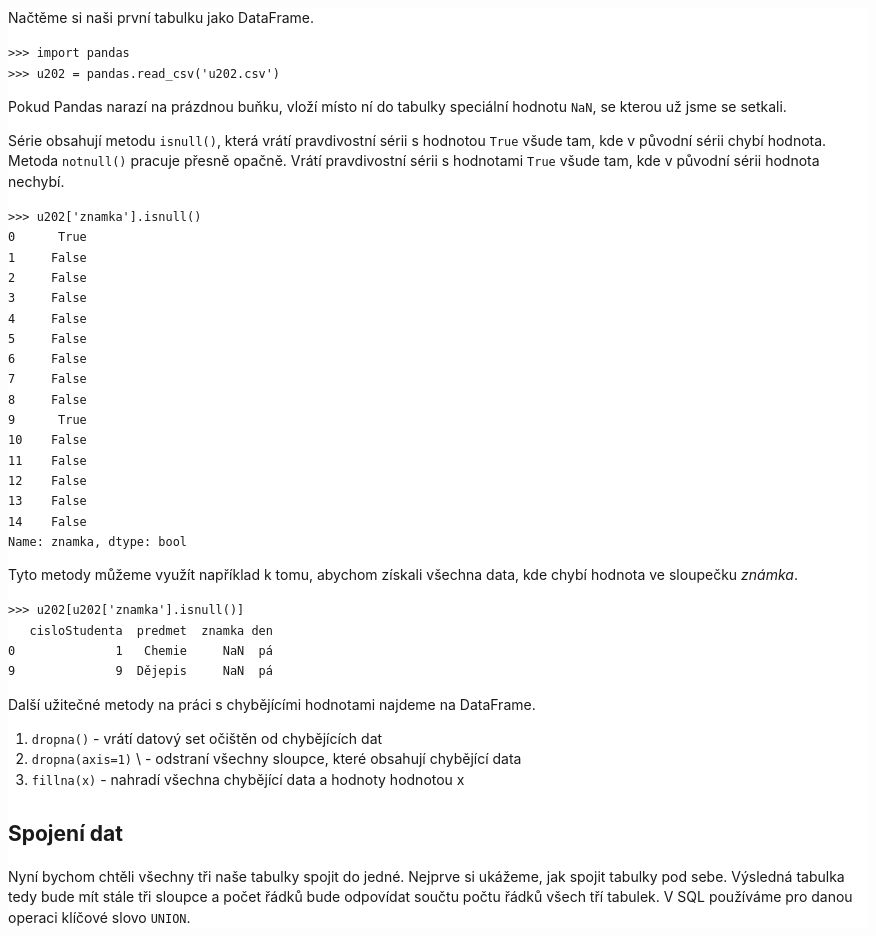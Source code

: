 Načtěme si naši první tabulku jako DataFrame.

```pycon
>>> import pandas
>>> u202 = pandas.read_csv('u202.csv')
```

Pokud Pandas narazí na prázdnou buňku, vloží místo ní do tabulky speciální hodnotu `NaN`, se kterou už jsme se setkali.

Série obsahují metodu `isnull()`, která vrátí pravdivostní sérii s hodnotou `True` všude tam, kde v původní sérii chybí hodnota. Metoda `notnull()` pracuje přesně opačně. Vrátí pravdivostní sérii s hodnotami `True` všude tam, kde v původní sérii hodnota nechybí.

```pycon
>>> u202['znamka'].isnull() 
0      True
1     False
2     False
3     False
4     False
5     False
6     False
7     False
8     False
9      True
10    False
11    False
12    False
13    False
14    False
Name: znamka, dtype: bool
```

Tyto metody můžeme využít například k tomu, abychom získali všechna data, kde chybí hodnota ve sloupečku *známka*.

```pycon
>>> u202[u202['znamka'].isnull()]
   cisloStudenta  predmet  znamka den
0              1   Chemie     NaN  pá
9              9  Dějepis     NaN  pá
```

Další užitečné metody na práci s chybějícími hodnotami najdeme na DataFrame.

1. `dropna()` \- vrátí datový set očištěn od chybějících dat
1. `dropna(axis=1)` \ - odstraní všechny sloupce, které obsahují chybějící data
1. `fillna(x)` \- nahradí všechna chybějící data a hodnoty hodnotou x

## Spojení dat

Nyní bychom chtěli všechny tři naše tabulky spojit do jedné. Nejprve si ukážeme, jak spojit tabulky pod sebe. Výsledná tabulka tedy bude mít stále tři sloupce a počet řádků bude odpovídat součtu počtu řádků všech tří tabulek. V SQL používáme pro danou operaci klíčové slovo `UNION`.
